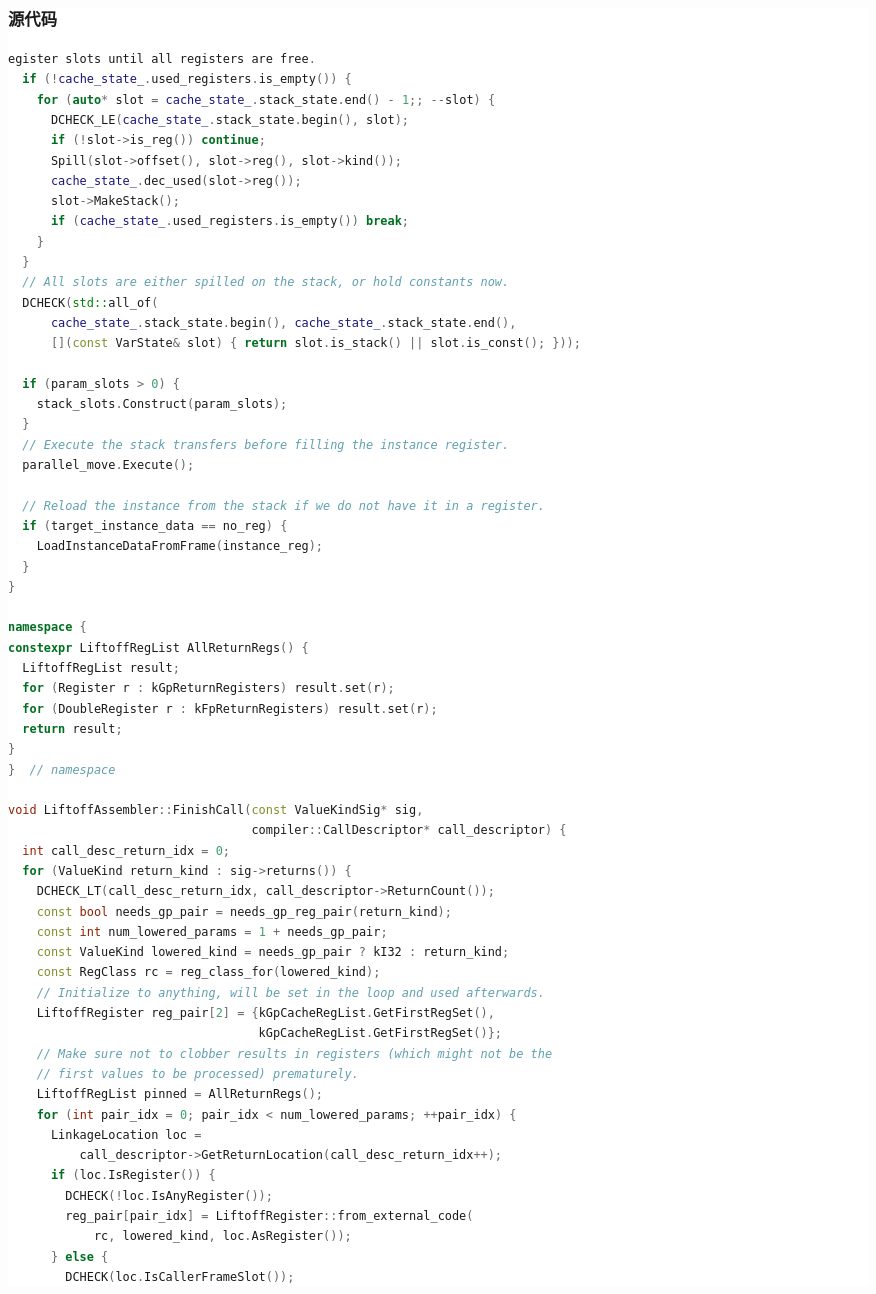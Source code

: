 ### 源代码
```cpp
egister slots until all registers are free.
  if (!cache_state_.used_registers.is_empty()) {
    for (auto* slot = cache_state_.stack_state.end() - 1;; --slot) {
      DCHECK_LE(cache_state_.stack_state.begin(), slot);
      if (!slot->is_reg()) continue;
      Spill(slot->offset(), slot->reg(), slot->kind());
      cache_state_.dec_used(slot->reg());
      slot->MakeStack();
      if (cache_state_.used_registers.is_empty()) break;
    }
  }
  // All slots are either spilled on the stack, or hold constants now.
  DCHECK(std::all_of(
      cache_state_.stack_state.begin(), cache_state_.stack_state.end(),
      [](const VarState& slot) { return slot.is_stack() || slot.is_const(); }));

  if (param_slots > 0) {
    stack_slots.Construct(param_slots);
  }
  // Execute the stack transfers before filling the instance register.
  parallel_move.Execute();

  // Reload the instance from the stack if we do not have it in a register.
  if (target_instance_data == no_reg) {
    LoadInstanceDataFromFrame(instance_reg);
  }
}

namespace {
constexpr LiftoffRegList AllReturnRegs() {
  LiftoffRegList result;
  for (Register r : kGpReturnRegisters) result.set(r);
  for (DoubleRegister r : kFpReturnRegisters) result.set(r);
  return result;
}
}  // namespace

void LiftoffAssembler::FinishCall(const ValueKindSig* sig,
                                  compiler::CallDescriptor* call_descriptor) {
  int call_desc_return_idx = 0;
  for (ValueKind return_kind : sig->returns()) {
    DCHECK_LT(call_desc_return_idx, call_descriptor->ReturnCount());
    const bool needs_gp_pair = needs_gp_reg_pair(return_kind);
    const int num_lowered_params = 1 + needs_gp_pair;
    const ValueKind lowered_kind = needs_gp_pair ? kI32 : return_kind;
    const RegClass rc = reg_class_for(lowered_kind);
    // Initialize to anything, will be set in the loop and used afterwards.
    LiftoffRegister reg_pair[2] = {kGpCacheRegList.GetFirstRegSet(),
                                   kGpCacheRegList.GetFirstRegSet()};
    // Make sure not to clobber results in registers (which might not be the
    // first values to be processed) prematurely.
    LiftoffRegList pinned = AllReturnRegs();
    for (int pair_idx = 0; pair_idx < num_lowered_params; ++pair_idx) {
      LinkageLocation loc =
          call_descriptor->GetReturnLocation(call_desc_return_idx++);
      if (loc.IsRegister()) {
        DCHECK(!loc.IsAnyRegister());
        reg_pair[pair_idx] = LiftoffRegister::from_external_code(
            rc, lowered_kind, loc.AsRegister());
      } else {
        DCHECK(loc.IsCallerFrameSlot());
```